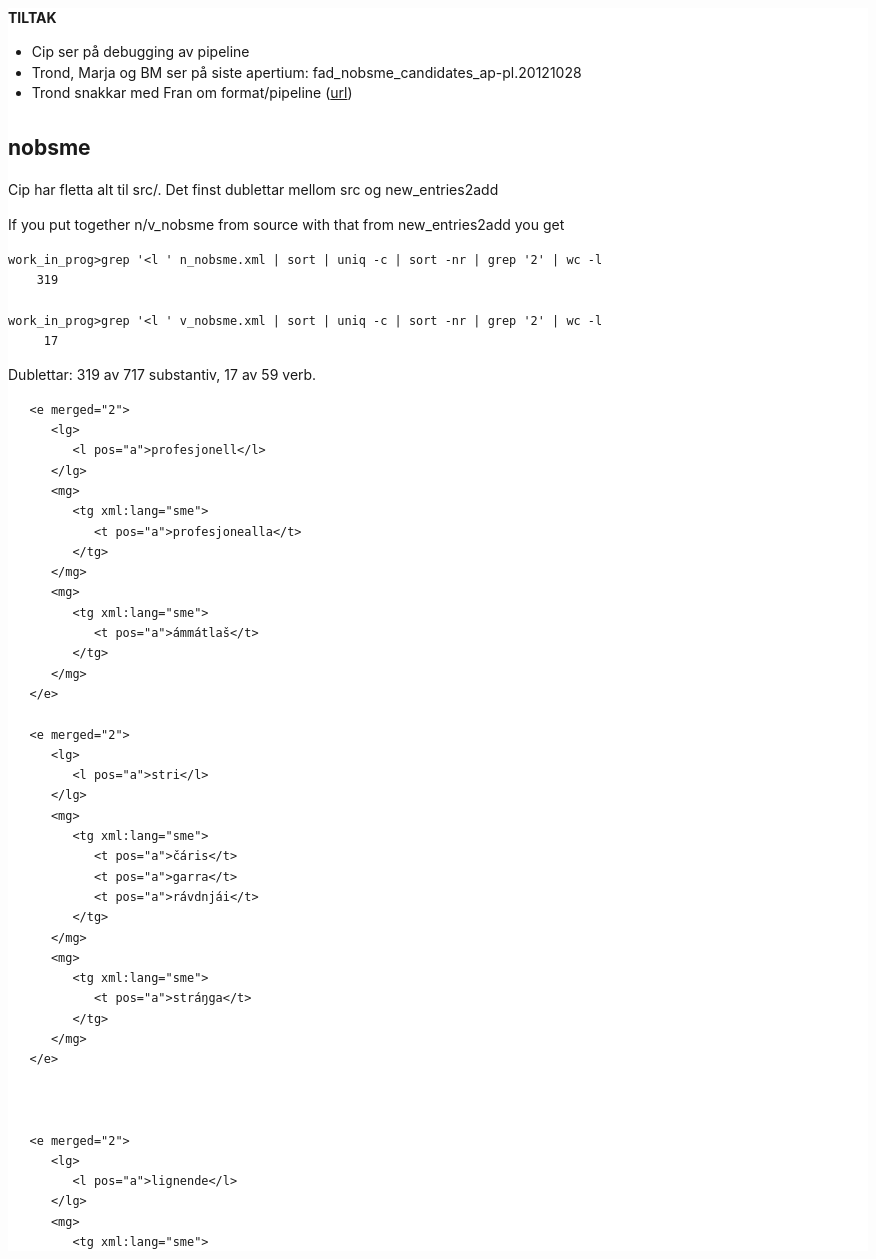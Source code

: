 **TILTAK**

* Cip ser på debugging av pipeline
* Trond, Marja og BM ser på siste apertium: fad_nobsme_candidates_ap-pl.20121028
* Trond snakkar med Fran om format/pipeline ([url](http://wiki.apertium.org/wiki/Extracting_bilingual_dictionaries_with_Giza%2B%2B))

##  nobsme

Cip har fletta alt til src/.
Det finst dublettar mellom src og new_entries2add

If you put together n/v_nobsme from source with that from new_entries2add you get

```
work_in_prog>grep '<l ' n_nobsme.xml | sort | uniq -c | sort -nr | grep '2' | wc -l
    319

work_in_prog>grep '<l ' v_nobsme.xml | sort | uniq -c | sort -nr | grep '2' | wc -l
     17
```
Dublettar: 319 av 717 substantiv, 17 av 59 verb.

```
   <e merged="2">
      <lg>
         <l pos="a">profesjonell</l>
      </lg>
      <mg>
         <tg xml:lang="sme">
            <t pos="a">profesjonealla</t>
         </tg>
      </mg>
      <mg>
         <tg xml:lang="sme">
            <t pos="a">ámmátlaš</t>
         </tg>
      </mg>
   </e>

   <e merged="2">
      <lg>
         <l pos="a">stri</l>
      </lg>
      <mg>
         <tg xml:lang="sme">
            <t pos="a">čáris</t>
            <t pos="a">garra</t>
            <t pos="a">rávdnjái</t>
         </tg>
      </mg>
      <mg>
         <tg xml:lang="sme">
            <t pos="a">stráŋga</t>
         </tg>
      </mg>
   </e>

   

   <e merged="2">
      <lg>
         <l pos="a">lignende</l>
      </lg>
      <mg>
         <tg xml:lang="sme">
```